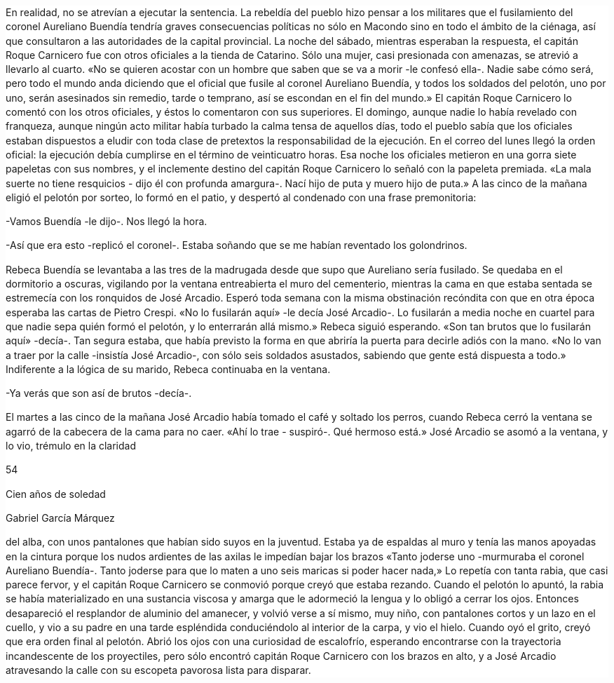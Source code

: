 En realidad, no se atrevían a ejecutar la sentencia. La rebeldía del pueblo hizo pensar a los 
militares que el fusilamiento del coronel Aureliano Buendía tendría graves consecuencias políticas 
no sólo en Macondo sino en todo el ámbito de la ciénaga, así que consultaron a las autoridades de 
la capital provincial. La noche del sábado, mientras esperaban la respuesta, el capitán Roque 
Carnicero fue con otros oficiales a la tienda de Catarino. Sólo una mujer, casi presionada con 
amenazas, se atrevió a llevarlo al cuarto. «No se quieren acostar con un hombre que saben que 
se va a morir -le confesó ella-. Nadie sabe cómo será, pero todo el mundo anda diciendo que el 
oficial que fusile al coronel Aureliano Buendía, y todos los soldados del pelotón, uno por uno, 
serán asesinados sin remedio, tarde o temprano, así se escondan en el fin del mundo.» El capitán 
Roque Carnicero lo comentó con los otros oficiales, y éstos lo comentaron con sus superiores. El 
domingo, aunque nadie lo había revelado con franqueza, aunque ningún acto militar había 
turbado la calma tensa de aquellos días, todo el pueblo sabía que los oficiales estaban dispuestos 
a eludir con toda clase de pretextos la responsabilidad de la ejecución. En el correo del lunes llegó 
la orden oficial: la ejecución debía cumplirse en el término de veinticuatro horas. Esa noche los 
oficiales metieron en una gorra siete papeletas con sus nombres, y el inclemente destino del 
capitán Roque Carnicero lo señaló con la papeleta premiada. «La mala suerte no tiene resquicios - 
dijo él con profunda amargura-. Nací hijo de puta y muero hijo de puta.» A las cinco de la 
mañana eligió el pelotón por sorteo, lo formó en el patio, y despertó al condenado con una frase 
premonitoria: 

-Vamos Buendía -le dijo-. Nos llegó la hora. 

-Así que era esto -replicó el coronel-. Estaba soñando que se me habían reventado los 
golondrinos. 

Rebeca Buendía se levantaba a las tres de la madrugada desde que supo que Aureliano sería 
fusilado. Se quedaba en el dormitorio a oscuras, vigilando por la ventana entreabierta el muro del 
cementerio, mientras la cama en que estaba sentada se estremecía con los ronquidos de José 
Arcadio. Esperó toda semana con la misma obstinación recóndita con que en otra época esperaba 
las cartas de Pietro Crespi. «No lo fusilarán aquí» -le decía José Arcadio-. Lo fusilarán a media 
noche en cuartel para que nadie sepa quién formó el pelotón, y lo enterrarán allá mismo.» 
Rebeca siguió esperando. «Son tan brutos que lo fusilarán aquí» -decía-. Tan segura estaba, que 
había previsto la forma en que abriría la puerta para decirle adiós con la mano. «No lo van a traer 
por la calle -insistía José Arcadio-, con sólo seis soldados asustados, sabiendo que gente está 
dispuesta a todo.» Indiferente a la lógica de su marido, Rebeca continuaba en la ventana. 

-Ya verás que son así de brutos -decía-. 

El martes a las cinco de la mañana José Arcadio había tomado el café y soltado los perros, 
cuando Rebeca cerró la ventana se agarró de la cabecera de la cama para no caer. «Ahí lo trae - 
suspiró-. Qué hermoso está.» José Arcadio se asomó a la ventana, y lo vio, trémulo en la claridad 

54 



Cien años de soledad 



Gabriel García Márquez 

del alba, con unos pantalones que habían sido suyos en la juventud. Estaba ya de espaldas al 
muro y tenía las manos apoyadas en la cintura porque los nudos ardientes de las axilas le 
impedían bajar los brazos «Tanto joderse uno -murmuraba el coronel Aureliano Buendía-. Tanto 
joderse para que lo maten a uno seis maricas si poder hacer nada,» Lo repetía con tanta rabia, 
que casi parece fervor, y el capitán Roque Carnicero se conmovió porque creyó que estaba 
rezando. Cuando el pelotón lo apuntó, la rabia se había materializado en una sustancia viscosa y 
amarga que le adormeció la lengua y lo obligó a cerrar los ojos. Entonces desapareció el 
resplandor de aluminio del amanecer, y volvió verse a sí mismo, muy niño, con pantalones cortos 
y un lazo en el cuello, y vio a su padre en una tarde espléndida conduciéndolo al interior de la 
carpa, y vio el hielo. Cuando oyó el grito, creyó que era orden final al pelotón. Abrió los ojos con 
una curiosidad de escalofrío, esperando encontrarse con la trayectoria incandescente de los 
proyectiles, pero sólo encontró capitán Roque Carnicero con los brazos en alto, y a José Arcadio 
atravesando la calle con su escopeta pavorosa lista para disparar. 
